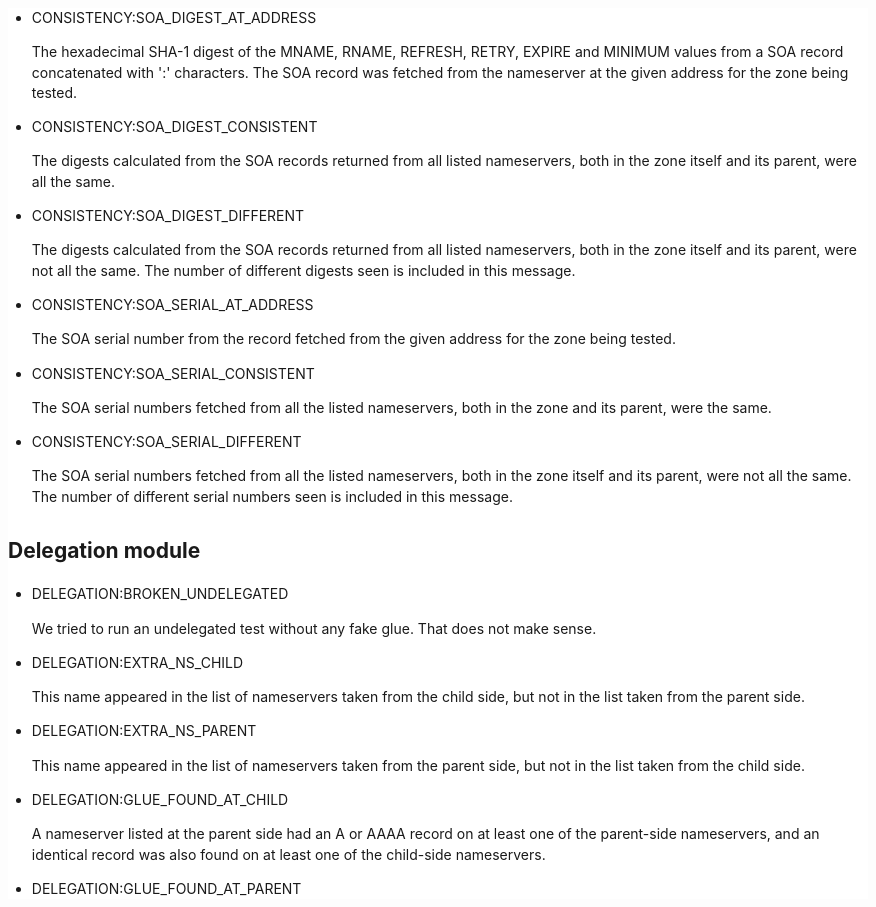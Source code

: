 * CONSISTENCY:SOA_DIGEST_AT_ADDRESS

    The hexadecimal SHA-1 digest of the MNAME, RNAME, REFRESH, RETRY, EXPIRE 
    and MINIMUM values from a SOA record concatenated with ':' characters. The 
    SOA record was fetched from the nameserver at the given address for the 
    zone being tested.

* CONSISTENCY:SOA_DIGEST_CONSISTENT

    The digests calculated from the SOA records returned from all listed 
    nameservers, both in the zone itself and its parent, were all the same.

* CONSISTENCY:SOA_DIGEST_DIFFERENT

    The digests calculated from the SOA records returned from all listed 
    nameservers, both in the zone itself and its parent, were not all the same. 
    The number of different digests seen is included in this message.

* CONSISTENCY:SOA_SERIAL_AT_ADDRESS

    The SOA serial number from the record fetched from the given address for 
    the zone being tested.

* CONSISTENCY:SOA_SERIAL_CONSISTENT

    The SOA serial numbers fetched from all the listed nameservers, both in the 
    zone and its parent, were the same.

* CONSISTENCY:SOA_SERIAL_DIFFERENT

    The SOA serial numbers fetched from all the listed nameservers, both in the 
    zone itself and its parent, were not all the same. The number of different 
    serial numbers seen is included in this message.

## Delegation module

* DELEGATION:BROKEN_UNDELEGATED

    We tried to run an undelegated test without any fake glue. That does not 
    make sense.

* DELEGATION:EXTRA_NS_CHILD

    This name appeared in the list of nameservers taken from the child side, 
    but not in the list taken from the parent side.


* DELEGATION:EXTRA_NS_PARENT

    This name appeared in the list of nameservers taken from the parent side, 
    but not in the list taken from the child side.

* DELEGATION:GLUE_FOUND_AT_CHILD

    A nameserver listed at the parent side had an A or AAAA record on at least 
    one of the parent-side nameservers, and an identical record was also found 
    on at least one of the child-side nameservers.

* DELEGATION:GLUE_FOUND_AT_PARENT
